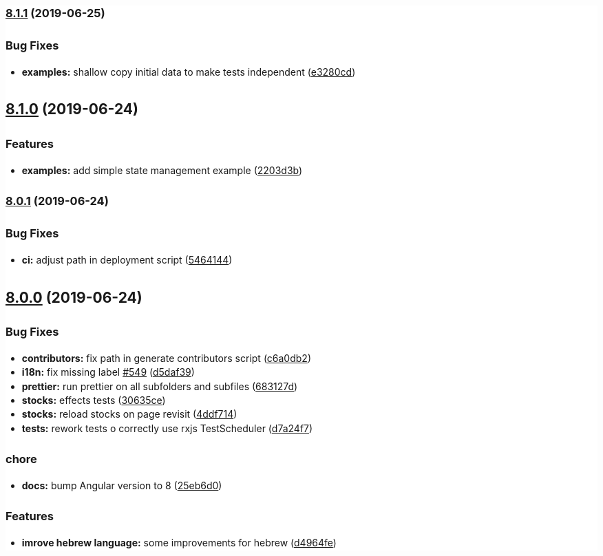 ### [8.1.1](https://github.com/tomastrajan/braincode-web/compare/v8.1.0...v8.1.1) (2019-06-25)

### Bug Fixes

- **examples:** shallow copy initial data to make tests independent ([e3280cd](https://github.com/tomastrajan/braincode-web/commit/e3280cd))

## [8.1.0](https://github.com/tomastrajan/braincode-web/compare/v8.0.1...v8.1.0) (2019-06-24)

### Features

- **examples:** add simple state management example ([2203d3b](https://github.com/tomastrajan/braincode-web/commit/2203d3b))

### [8.0.1](https://github.com/tomastrajan/braincode-web/compare/v8.0.0...v8.0.1) (2019-06-24)

### Bug Fixes

- **ci:** adjust path in deployment script ([5464144](https://github.com/tomastrajan/braincode-web/commit/5464144))

## [8.0.0](https://github.com/tomastrajan/braincode-web/compare/v7.4.0...v8.0.0) (2019-06-24)

### Bug Fixes

- **contributors:** fix path in generate contributors script ([c6a0db2](https://github.com/tomastrajan/braincode-web/commit/c6a0db2))
- **i18n:** fix missing label [#549](https://github.com/tomastrajan/braincode-web/issues/549) ([d5daf39](https://github.com/tomastrajan/braincode-web/commit/d5daf39))
- **prettier:** run prettier on all subfolders and subfiles ([683127d](https://github.com/tomastrajan/braincode-web/commit/683127d))
- **stocks:** effects tests ([30635ce](https://github.com/tomastrajan/braincode-web/commit/30635ce))
- **stocks:** reload stocks on page revisit ([4ddf714](https://github.com/tomastrajan/braincode-web/commit/4ddf714))
- **tests:** rework tests o correctly use rxjs TestScheduler ([d7a24f7](https://github.com/tomastrajan/braincode-web/commit/d7a24f7))

### chore

- **docs:** bump Angular version to 8 ([25eb6d0](https://github.com/tomastrajan/braincode-web/commit/25eb6d0))

### Features

- **imrove hebrew language:** some improvements for hebrew ([d4964fe](https://github.com/tomastrajan/braincode-web/commit/d4964fe))
